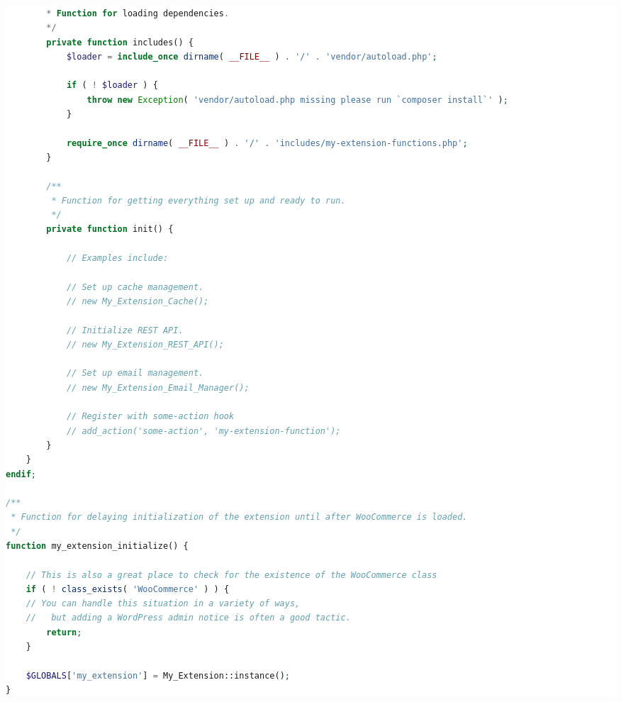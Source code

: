 ```php
        * Function for loading dependencies.
        */
        private function includes() {
            $loader = include_once dirname( __FILE__ ) . '/' . 'vendor/autoload.php';

            if ( ! $loader ) {
                throw new Exception( 'vendor/autoload.php missing please run `composer install`' );
            }

            require_once dirname( __FILE__ ) . '/' . 'includes/my-extension-functions.php';
        }

        /**
         * Function for getting everything set up and ready to run.
         */
        private function init() {

            // Examples include:

            // Set up cache management.
            // new My_Extension_Cache();

            // Initialize REST API.
            // new My_Extension_REST_API();

            // Set up email management.
            // new My_Extension_Email_Manager();

            // Register with some-action hook
            // add_action('some-action', 'my-extension-function');
        }
    }
endif;

/**
 * Function for delaying initialization of the extension until after WooCommerce is loaded.
 */
function my_extension_initialize() {

    // This is also a great place to check for the existence of the WooCommerce class
    if ( ! class_exists( 'WooCommerce' ) ) {
    // You can handle this situation in a variety of ways,
    //   but adding a WordPress admin notice is often a good tactic.
        return;
    }

    $GLOBALS['my_extension'] = My_Extension::instance();
}
```
